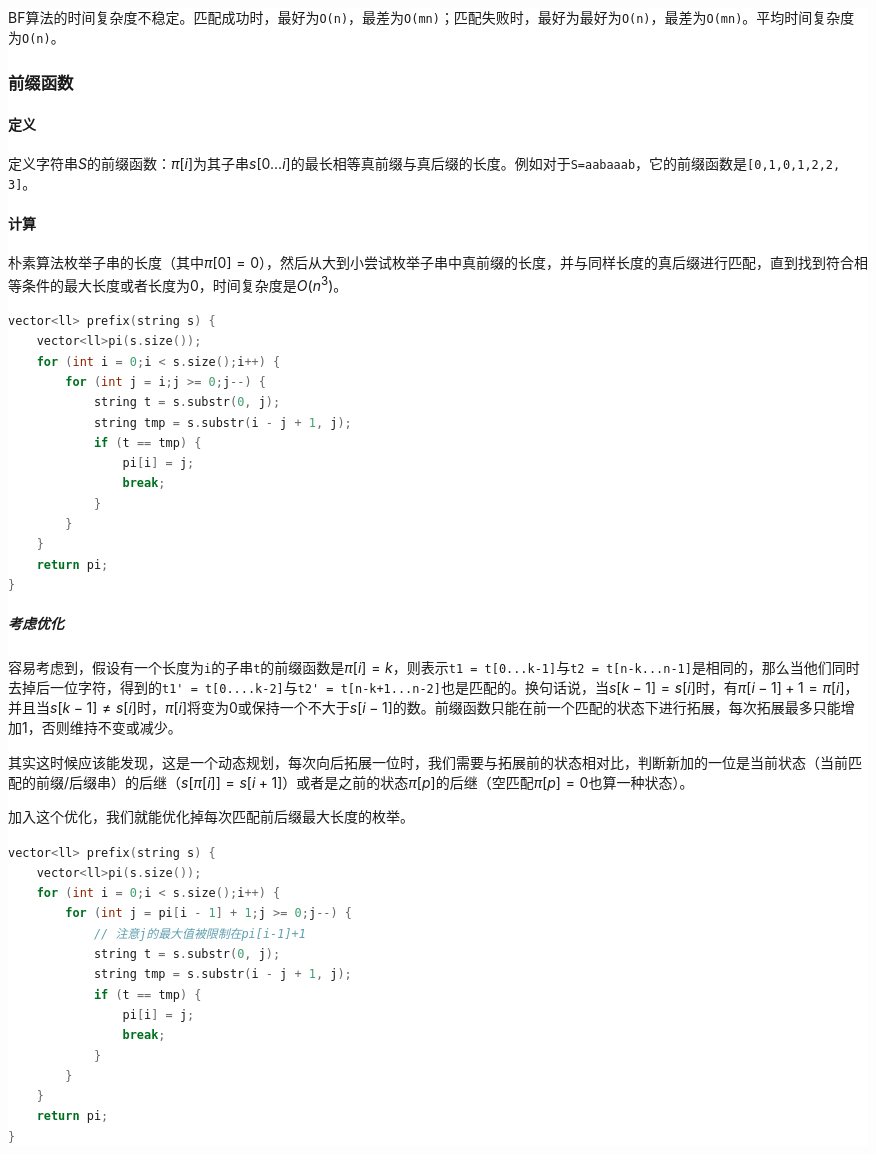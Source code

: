 BF算法的时间复杂度不稳定。匹配成功时，最好为`O(n)`，最差为`O(mn)`；匹配失败时，最好为最好为`O(n)`，最差为`O(mn)`。平均时间复杂度为`O(n)`。

### 前缀函数

#### 定义

定义字符串$S$的前缀函数：$\pi [i]$为其子串$s[0...i]$的最长相等真前缀与真后缀的长度。例如对于`S=aabaaab`，它的前缀函数是`[0,1,0,1,2,2,3]`。

#### 计算

朴素算法枚举子串的长度（其中$\pi [0]=0$），然后从大到小尝试枚举子串中真前缀的长度，并与同样长度的真后缀进行匹配，直到找到符合相等条件的最大长度或者长度为$0$，时间复杂度是$O(n^3)$​。

```cpp
vector<ll> prefix(string s) {
    vector<ll>pi(s.size());
    for (int i = 0;i < s.size();i++) {
        for (int j = i;j >= 0;j--) {
            string t = s.substr(0, j);
            string tmp = s.substr(i - j + 1, j);
            if (t == tmp) {
                pi[i] = j;
                break;
            }
        }
    }
    return pi;
}
```

##### 考虑优化

容易考虑到，假设有一个长度为`i`的子串`t`的前缀函数是$\pi [i]=k$，则表示`t1 = t[0...k-1]`与`t2 = t[n-k...n-1]`是相同的，那么当他们同时去掉后一位字符，得到的`t1' = t[0....k-2]`与`t2' = t[n-k+1...n-2]`也是匹配的。换句话说，当$s[k-1]=s[i]$时，有$\pi[i-1]+1=\pi[i]$，并且当$s[k-1]≠s[i]$时，$\pi[i]$将变为$0$或保持一个不大于$s[i-1]$的数。前缀函数只能在前一个匹配的状态下进行拓展，每次拓展最多只能增加1，否则维持不变或减少。

其实这时候应该能发现，这是一个动态规划，每次向后拓展一位时，我们需要与拓展前的状态相对比，判断新加的一位是当前状态（当前匹配的前缀/后缀串）的后继（$s[\pi[i]]=s[i+1]$）或者是之前的状态$\pi[p]$的后继（空匹配$\pi[p]=0$也算一种状态）。

加入这个优化，我们就能优化掉每次匹配前后缀最大长度的枚举。

```cpp
vector<ll> prefix(string s) {
    vector<ll>pi(s.size());
    for (int i = 0;i < s.size();i++) {
        for (int j = pi[i - 1] + 1;j >= 0;j--) {
            // 注意j的最大值被限制在pi[i-1]+1
            string t = s.substr(0, j);
            string tmp = s.substr(i - j + 1, j);
            if (t == tmp) {
                pi[i] = j;
                break;
            }
        }
    }
    return pi;
}
```
